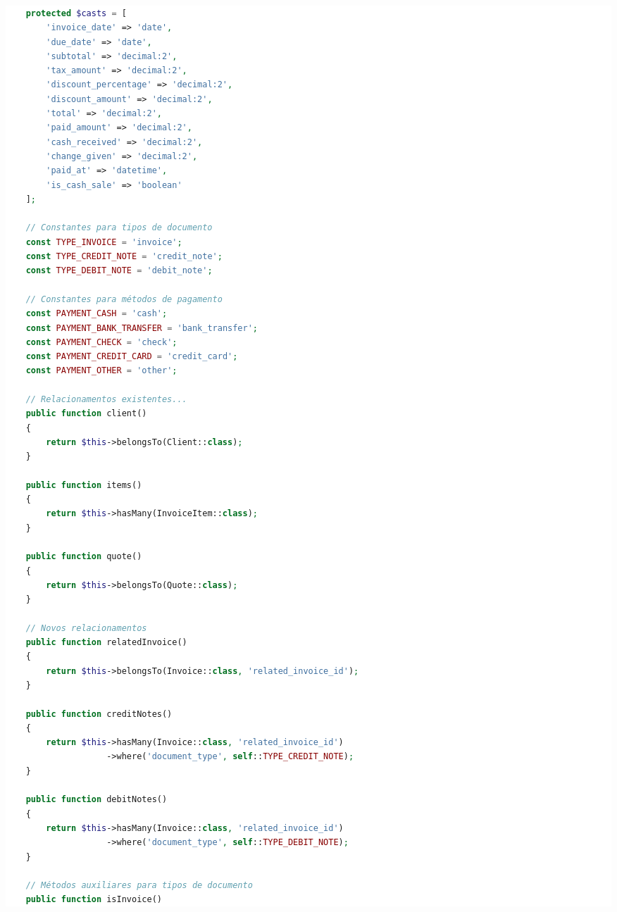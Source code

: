 ```php
    protected $casts = [
        'invoice_date' => 'date',
        'due_date' => 'date',
        'subtotal' => 'decimal:2',
        'tax_amount' => 'decimal:2',
        'discount_percentage' => 'decimal:2',
        'discount_amount' => 'decimal:2',
        'total' => 'decimal:2',
        'paid_amount' => 'decimal:2',
        'cash_received' => 'decimal:2',
        'change_given' => 'decimal:2',
        'paid_at' => 'datetime',
        'is_cash_sale' => 'boolean'
    ];

    // Constantes para tipos de documento
    const TYPE_INVOICE = 'invoice';
    const TYPE_CREDIT_NOTE = 'credit_note';
    const TYPE_DEBIT_NOTE = 'debit_note';

    // Constantes para métodos de pagamento
    const PAYMENT_CASH = 'cash';
    const PAYMENT_BANK_TRANSFER = 'bank_transfer';
    const PAYMENT_CHECK = 'check';
    const PAYMENT_CREDIT_CARD = 'credit_card';
    const PAYMENT_OTHER = 'other';

    // Relacionamentos existentes...
    public function client()
    {
        return $this->belongsTo(Client::class);
    }

    public function items()
    {
        return $this->hasMany(InvoiceItem::class);
    }

    public function quote()
    {
        return $this->belongsTo(Quote::class);
    }

    // Novos relacionamentos
    public function relatedInvoice()
    {
        return $this->belongsTo(Invoice::class, 'related_invoice_id');
    }

    public function creditNotes()
    {
        return $this->hasMany(Invoice::class, 'related_invoice_id')
                    ->where('document_type', self::TYPE_CREDIT_NOTE);
    }

    public function debitNotes()
    {
        return $this->hasMany(Invoice::class, 'related_invoice_id')
                    ->where('document_type', self::TYPE_DEBIT_NOTE);
    }

    // Métodos auxiliares para tipos de documento
    public function isInvoice()
```